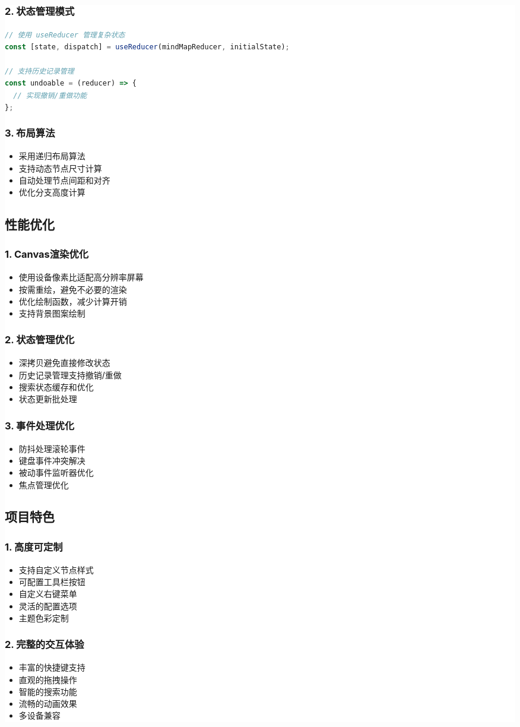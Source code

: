 ### 2. 状态管理模式
```typescript
// 使用 useReducer 管理复杂状态
const [state, dispatch] = useReducer(mindMapReducer, initialState);

// 支持历史记录管理
const undoable = (reducer) => {
  // 实现撤销/重做功能
};
```

### 3. 布局算法
- 采用递归布局算法
- 支持动态节点尺寸计算
- 自动处理节点间距和对齐
- 优化分支高度计算

## 性能优化

### 1. Canvas渲染优化
- 使用设备像素比适配高分辨率屏幕
- 按需重绘，避免不必要的渲染
- 优化绘制函数，减少计算开销
- 支持背景图案绘制

### 2. 状态管理优化
- 深拷贝避免直接修改状态
- 历史记录管理支持撤销/重做
- 搜索状态缓存和优化
- 状态更新批处理

### 3. 事件处理优化
- 防抖处理滚轮事件
- 键盘事件冲突解决
- 被动事件监听器优化
- 焦点管理优化

## 项目特色

### 1. 高度可定制
- 支持自定义节点样式
- 可配置工具栏按钮
- 自定义右键菜单
- 灵活的配置选项
- 主题色彩定制

### 2. 完整的交互体验
- 丰富的快捷键支持
- 直观的拖拽操作
- 智能的搜索功能
- 流畅的动画效果
- 多设备兼容
